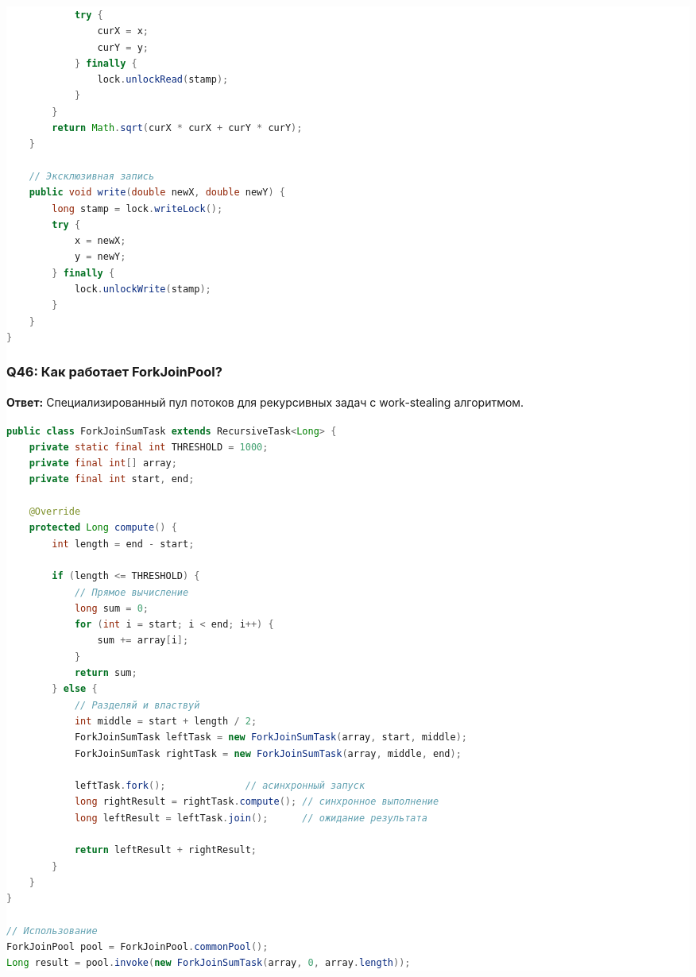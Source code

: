 ```java
            try {
                curX = x;
                curY = y;
            } finally {
                lock.unlockRead(stamp);
            }
        }
        return Math.sqrt(curX * curX + curY * curY);
    }
    
    // Эксклюзивная запись
    public void write(double newX, double newY) {
        long stamp = lock.writeLock();
        try {
            x = newX;
            y = newY;
        } finally {
            lock.unlockWrite(stamp);
        }
    }
}
```

### Q46: Как работает ForkJoinPool?

**Ответ:** Специализированный пул потоков для рекурсивных задач с work-stealing алгоритмом.

```java
public class ForkJoinSumTask extends RecursiveTask<Long> {
    private static final int THRESHOLD = 1000;
    private final int[] array;
    private final int start, end;
    
    @Override
    protected Long compute() {
        int length = end - start;
        
        if (length <= THRESHOLD) {
            // Прямое вычисление
            long sum = 0;
            for (int i = start; i < end; i++) {
                sum += array[i];
            }
            return sum;
        } else {
            // Разделяй и властвуй
            int middle = start + length / 2;
            ForkJoinSumTask leftTask = new ForkJoinSumTask(array, start, middle);
            ForkJoinSumTask rightTask = new ForkJoinSumTask(array, middle, end);
            
            leftTask.fork();              // асинхронный запуск
            long rightResult = rightTask.compute(); // синхронное выполнение
            long leftResult = leftTask.join();      // ожидание результата
            
            return leftResult + rightResult;
        }
    }
}

// Использование
ForkJoinPool pool = ForkJoinPool.commonPool();
Long result = pool.invoke(new ForkJoinSumTask(array, 0, array.length));
```
